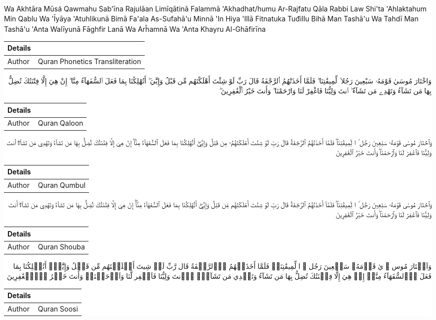 
<div dir="ltr" lang="ar" style={{fontSize:'larger',backgroundColor:'#f8f9fa',padding:20}}>
Wa Akhtāra Mūsá Qawmahu Sab'īna Rajulāan Limīqātinā Falammā 'Akhadhat/humu Ar-Rajfatu Qāla Rabbi Law Shi'ta 'Ahlaktahum Min Qablu Wa 'Īyāya 'Atuhlikunā Bimā Fa'ala As-Sufahā'u Minnā 'In Hiya 'Illā Fitnatuka Tuđillu Bihā Man Tashā'u Wa Tahdī Man Tashā'u 'Anta Walīyunā Fāghfir Lanā Wa Arĥamnā Wa 'Anta Khayru Al-Ghāfirīna
</div>
<div style={{backgroundColor:'#f8f9fa',padding:20, marginBottom: 10}}><table> <thead> <tr> <th>Details</th> <th></th> </tr> </thead> <tbody> <tr><td>Author</td><td>Quran Phonetics Transliteration</td></tr></tbody></table></div>


<div dir="rtl" lang="ar" style={{fontSize:'larger',backgroundColor:'#f8f9fa',padding:20}}>
وَاخْتَارَ مُوسَيٰ قَوْمَهُۥ سَبْعِينَ رَجُلا ࣰ لِّمِيقَٰتِنَا ۖ فَلَمَّا أَخَذَتْهُمُ اُ۬لرَّجْفَةُ قَالَ رَبِّ لَوْ شِئْتَ أَهْلَكْتَهُم مِّن قَبْلُ وَإِيَّٰيَ ۖ أَتُهْلِكُنَا بِمَا فَعَلَ اَ۬لسُّفَهَآءُ مِنَّا ۖ إِنْ هِيَ إِلَّا فِتْنَتُكَ تُضِلُّ بِهَا مَن تَشَآءُ وَتَهْدِے مَن تَشَآءُ ۖ اَ۬نتَ وَلِيُّنَا فَاغْفِرْ لَنَا وَارْحَمْنَا ۖ وَأَنتَ خَيْرُ اُ۬لْغَٰفِرِينَ ۖ‏
</div>
<div style={{backgroundColor:'#f8f9fa',padding:20, marginBottom: 10}}><table> <thead> <tr> <th>Details</th> <th></th> </tr> </thead> <tbody> <tr><td>Author</td><td>Quran Qaloon</td></tr></tbody></table></div>


<div dir="rtl" lang="ar" style={{fontSize:'larger',backgroundColor:'#f8f9fa',padding:20}}>
وَٱخۡتَارَ مُوسَىٰ قَوۡمَهُۥ سَبۡعِينَ رَجُل ࣰ ا لِّمِيقَٰتِنَاۖ فَلَمَّا أَخَذَتۡهُمُ ٱلرَّجۡفَةُ قَالَ رَبِّ لَوۡ شِئۡتَ أَهۡلَكۡتَهُمُۥ مِن قَبۡلُ وَإِيَّٰيَۖ أَتُهۡلِكُنَا بِمَا فَعَلَ ٱلسُّفَهَآءُ مِنَّاۖ إِنۡ هِيَ إِلَّا فِتۡنَتُكَ تُضِلُّ بِهَا مَن تَشَآءُ وَتَهۡدِي مَن تَشَآءُۖ اَ۬نتَ وَلِيُّنَا فَٱغۡفِرۡ لَنَا وَٱرۡحَمۡنَاۖ وَأَنتَ خَيۡرُ ٱلۡغَٰفِرِينَ
</div>
<div style={{backgroundColor:'#f8f9fa',padding:20, marginBottom: 10}}><table> <thead> <tr> <th>Details</th> <th></th> </tr> </thead> <tbody> <tr><td>Author</td><td>Quran Qumbul</td></tr></tbody></table></div>


<div dir="rtl" lang="ar" style={{fontSize:'larger',backgroundColor:'#f8f9fa',padding:20}}>
وَٱخۡتَارَ مُوسَىٰ قَوۡمَهُۥ سَبۡعِينَ رَجُل ࣰ ا لِّمِيقَٰتِنَاۖ فَلَمَّآ أَخَذَتۡهُمُ ٱلرَّجۡفَةُ قَالَ رَبِّ لَوۡ شِئۡتَ أَهۡلَكۡتَهُم مِّن قَبۡلُ وَإِيَّٰيَۖ أَتُهۡلِكُنَا بِمَا فَعَلَ ٱلسُّفَهَآءُ مِنَّآۖ إِنۡ هِيَ إِلَّا فِتۡنَتُكَ تُضِلُّ بِهَا مَن تَشَآءُ وَتَهۡدِي مَن تَشَآءُۖ أَنتَ وَلِيُّنَا فَٱغۡفِرۡ لَنَا وَٱرۡحَمۡنَاۖ وَأَنتَ خَيۡرُ ٱلۡغَٰفِرِينَ
</div>
<div style={{backgroundColor:'#f8f9fa',padding:20, marginBottom: 10}}><table> <thead> <tr> <th>Details</th> <th></th> </tr> </thead> <tbody> <tr><td>Author</td><td>Quran Shouba</td></tr></tbody></table></div>


<div dir="rtl" lang="ar" style={{fontSize:'larger',backgroundColor:'#f8f9fa',padding:20}}>
وَاَخۡتَارَ مُوس ٜ يٰ قَوۡمَهُۥ سَبۡعِينَ رَجُل ࣰ ا لِّمِيقَٰتِنَاۖ فَلَمَّا أَخَذَتۡهُمُ اُ۬لرَّجۡفَةُ قَال رَّبِّ لَوۡ شِيتَ أَهۡلَكۡتَهُم مِّن قَبۡلُ وَإِيَّٰيَۖ أَتُهۡلِكُنَا بِمَا فَعَلَ اَ۬لسُّفَهَآءُ مِنَّاۖ إِنۡ هِيَ إِلَّا فِتۡنَتُكَ تُضِلُّ بِهَا مَن تَشَآءُ وَتَهۡدِي مَن تَشَآءُۖ اَ۬نتَ وَلِيُّنَا فَاَغۡفِر لَّنَا وَاَرۡحَمۡنَاۖ وَأَنتَ خَيۡرُ اُ۬لۡغَٰفِرِينَ
</div>
<div style={{backgroundColor:'#f8f9fa',padding:20, marginBottom: 10}}><table> <thead> <tr> <th>Details</th> <th></th> </tr> </thead> <tbody> <tr><td>Author</td><td>Quran Soosi</td></tr></tbody></table></div>

